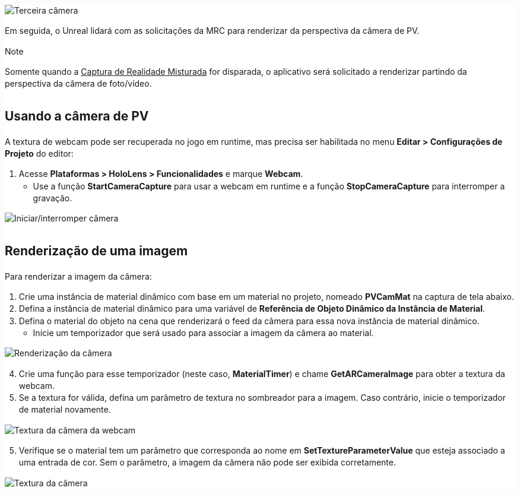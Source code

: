 ![Terceira câmera](../../platform-capabilities-and-apis/images/unreal-camera-3rd.PNG)

Em seguida, o Unreal lidará com as solicitações da MRC para renderizar da perspectiva da câmera de PV.

> [!NOTE]
> Somente quando a [Captura de Realidade Misturada](/hololens/holographic-photos-and-videos) for disparada, o aplicativo será solicitado a renderizar partindo da perspectiva da câmera de foto/vídeo.

## <a name="using-the-pv-camera"></a>Usando a câmera de PV

A textura de webcam pode ser recuperada no jogo em runtime, mas precisa ser habilitada no menu **Editar > Configurações de Projeto** do editor:
1. Acesse **Plataformas > HoloLens > Funcionalidades** e marque **Webcam**.
    * Use a função **StartCameraCapture** para usar a webcam em runtime e a função **StopCameraCapture** para interromper a gravação.

![Iniciar/interromper câmera](../images/unreal-camera-startstop.PNG)

## <a name="rendering-an-image"></a>Renderização de uma imagem
Para renderizar a imagem da câmera:
1. Crie uma instância de material dinâmico com base em um material no projeto, nomeado **PVCamMat** na captura de tela abaixo.  
2. Defina a instância de material dinâmico para uma variável de **Referência de Objeto Dinâmico da Instância de Material**.  
3. Defina o material do objeto na cena que renderizará o feed da câmera para essa nova instância de material dinâmico.
    * Inicie um temporizador que será usado para associar a imagem da câmera ao material.

![Renderização da câmera](../images/unreal-camera-render.PNG)

4. Crie uma função para esse temporizador (neste caso, **MaterialTimer**) e chame **GetARCameraImage** para obter a textura da webcam.  
5. Se a textura for válida, defina um parâmetro de textura no sombreador para a imagem.  Caso contrário, inicie o temporizador de material novamente.

![Textura da câmera da webcam](../images/unreal-camera-texture.PNG)

5. Verifique se o material tem um parâmetro que corresponda ao nome em **SetTextureParameterValue** que esteja associado a uma entrada de cor. Sem o parâmetro, a imagem da câmera não pode ser exibida corretamente.

![Textura da câmera](../images/unreal-camera-material.PNG)